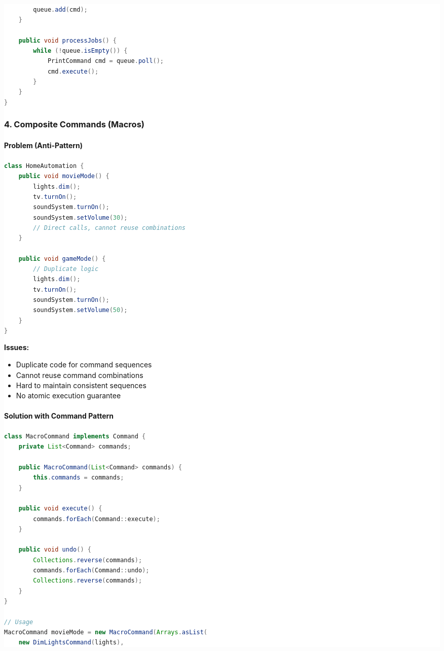 ```java
        queue.add(cmd);
    }
    
    public void processJobs() {
        while (!queue.isEmpty()) {
            PrintCommand cmd = queue.poll();
            cmd.execute();
        }
    }
}
```

### 4. Composite Commands (Macros)

#### Problem (Anti-Pattern)
```java
class HomeAutomation {
    public void movieMode() {
        lights.dim();
        tv.turnOn();
        soundSystem.turnOn();
        soundSystem.setVolume(30);
        // Direct calls, cannot reuse combinations
    }
    
    public void gameMode() {
        // Duplicate logic
        lights.dim();
        tv.turnOn();
        soundSystem.turnOn();
        soundSystem.setVolume(50);
    }
}
```

**Issues:**
- Duplicate code for command sequences
- Cannot reuse command combinations
- Hard to maintain consistent sequences
- No atomic execution guarantee

#### Solution with Command Pattern
```java
class MacroCommand implements Command {
    private List<Command> commands;
    
    public MacroCommand(List<Command> commands) {
        this.commands = commands;
    }
    
    public void execute() {
        commands.forEach(Command::execute);
    }
    
    public void undo() {
        Collections.reverse(commands);
        commands.forEach(Command::undo);
        Collections.reverse(commands);
    }
}

// Usage
MacroCommand movieMode = new MacroCommand(Arrays.asList(
    new DimLightsCommand(lights),
```